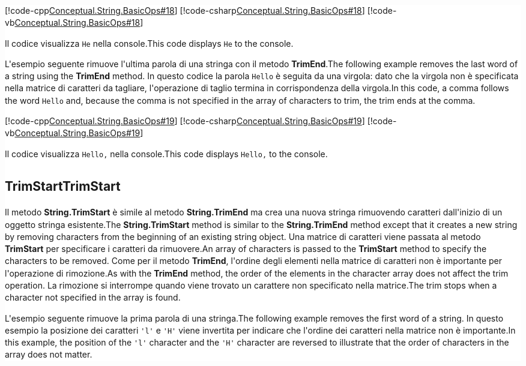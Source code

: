  [!code-cpp[Conceptual.String.BasicOps#18](../../../samples/snippets/cpp/VS_Snippets_CLR/conceptual.string.basicops/cpp/trimming.cpp#18)]
 [!code-csharp[Conceptual.String.BasicOps#18](../../../samples/snippets/csharp/VS_Snippets_CLR/conceptual.string.basicops/cs/trimming.cs#18)]
 [!code-vb[Conceptual.String.BasicOps#18](../../../samples/snippets/visualbasic/VS_Snippets_CLR/conceptual.string.basicops/vb/trimming.vb#18)]  
  
 <span data-ttu-id="75a9b-124">Il codice visualizza `He` nella console.</span><span class="sxs-lookup"><span data-stu-id="75a9b-124">This code displays `He` to the console.</span></span>  
  
 <span data-ttu-id="75a9b-125">L'esempio seguente rimuove l'ultima parola di una stringa con il metodo **TrimEnd**.</span><span class="sxs-lookup"><span data-stu-id="75a9b-125">The following example removes the last word of a string using the **TrimEnd** method.</span></span> <span data-ttu-id="75a9b-126">In questo codice la parola `Hello` è seguita da una virgola: dato che la virgola non è specificata nella matrice di caratteri da tagliare, l'operazione di taglio termina in corrispondenza della virgola.</span><span class="sxs-lookup"><span data-stu-id="75a9b-126">In this code, a comma follows the word `Hello` and, because the comma is not specified in the array of characters to trim, the trim ends at the comma.</span></span>  
  
 [!code-cpp[Conceptual.String.BasicOps#19](../../../samples/snippets/cpp/VS_Snippets_CLR/conceptual.string.basicops/cpp/trimming.cpp#19)]
 [!code-csharp[Conceptual.String.BasicOps#19](../../../samples/snippets/csharp/VS_Snippets_CLR/conceptual.string.basicops/cs/trimming.cs#19)]
 [!code-vb[Conceptual.String.BasicOps#19](../../../samples/snippets/visualbasic/VS_Snippets_CLR/conceptual.string.basicops/vb/trimming.vb#19)]  
  
 <span data-ttu-id="75a9b-127">Il codice visualizza `Hello,` nella console.</span><span class="sxs-lookup"><span data-stu-id="75a9b-127">This code displays `Hello,` to the console.</span></span>  
  
## <a name="trimstart"></a><span data-ttu-id="75a9b-128">TrimStart</span><span class="sxs-lookup"><span data-stu-id="75a9b-128">TrimStart</span></span>

 <span data-ttu-id="75a9b-129">Il metodo **String.TrimStart** è simile al metodo **String.TrimEnd** ma crea una nuova stringa rimuovendo caratteri dall'inizio di un oggetto stringa esistente.</span><span class="sxs-lookup"><span data-stu-id="75a9b-129">The **String.TrimStart** method is similar to the **String.TrimEnd** method except that it creates a new string by removing characters from the beginning of an existing string object.</span></span> <span data-ttu-id="75a9b-130">Una matrice di caratteri viene passata al metodo **TrimStart** per specificare i caratteri da rimuovere.</span><span class="sxs-lookup"><span data-stu-id="75a9b-130">An array of characters is passed to the **TrimStart** method to specify the characters to be removed.</span></span> <span data-ttu-id="75a9b-131">Come per il metodo **TrimEnd**, l'ordine degli elementi nella matrice di caratteri non è importante per l'operazione di rimozione.</span><span class="sxs-lookup"><span data-stu-id="75a9b-131">As with the **TrimEnd** method, the order of the elements in the character array does not affect the trim operation.</span></span> <span data-ttu-id="75a9b-132">La rimozione si interrompe quando viene trovato un carattere non specificato nella matrice.</span><span class="sxs-lookup"><span data-stu-id="75a9b-132">The trim stops when a character not specified in the array is found.</span></span>  
  
 <span data-ttu-id="75a9b-133">L'esempio seguente rimuove la prima parola di una stringa.</span><span class="sxs-lookup"><span data-stu-id="75a9b-133">The following example removes the first word of a string.</span></span> <span data-ttu-id="75a9b-134">In questo esempio la posizione dei caratteri `'l'` e `'H'` viene invertita per indicare che l'ordine dei caratteri nella matrice non è importante.</span><span class="sxs-lookup"><span data-stu-id="75a9b-134">In this example, the position of the `'l'` character and the `'H'` character are reversed to illustrate that the order of characters in the array does not matter.</span></span>  
  